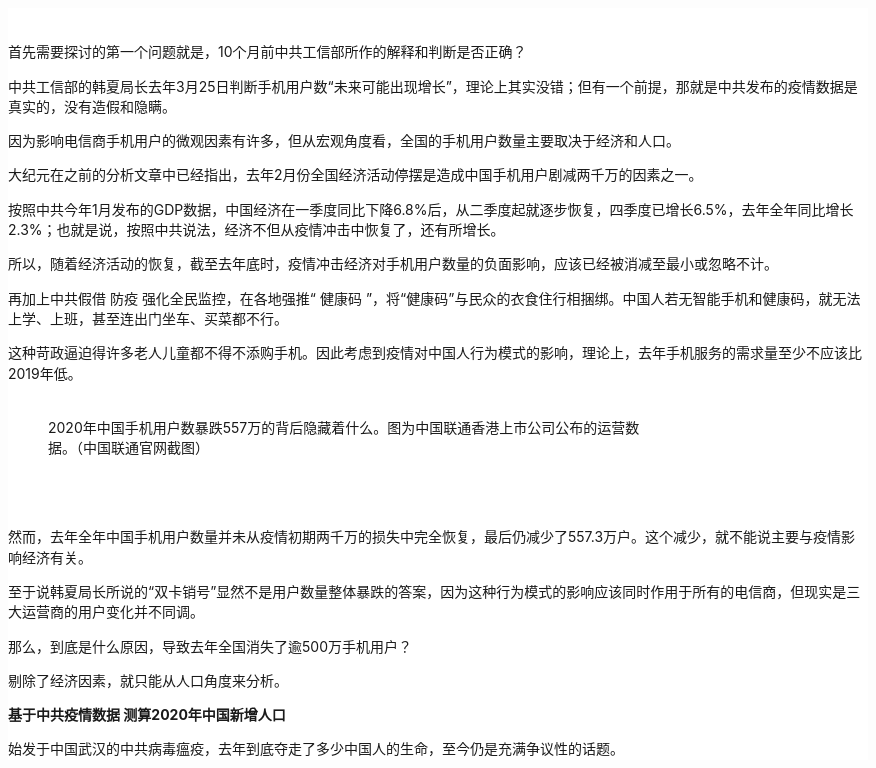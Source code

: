  </figure><br/>
 <p>
  首先需要探讨的第一个问题就是，10个月前中共工信部所作的解释和判断是否正确？
 </p>
 <p>
  中共工信部的韩夏局长去年3月25日判断手机用户数“未来可能出现增长”，理论上其实没错；但有一个前提，那就是中共发布的疫情数据是真实的，没有造假和隐瞒。
 </p>
 <p>
  因为影响电信商手机用户的微观因素有许多，但从宏观角度看，全国的手机用户数量主要取决于经济和人口。
 </p>
 <p>
  大纪元在之前的分析文章中已经指出，去年2月份全国经济活动停摆是造成中国手机用户剧减两千万的因素之一。
 </p>
 <p>
  按照中共今年1月发布的GDP数据，中国经济在一季度同比下降6.8%后，从二季度起就逐步恢复，四季度已增长6.5%，去年全年同比增长2.3%；也就是说，按照中共说法，经济不但从疫情冲击中恢复了，还有所增长。
 </p>
 <p>
  所以，随着经济活动的恢复，截至去年底时，疫情冲击经济对手机用户数量的负面影响，应该已经被消减至最小或忽略不计。
 </p>
 <p>
  再加上中共假借
  <ok href="https://www.ntdtv.com/gb/防疫.htm">
   防疫
  </ok>
  强化全民监控，在各地强推“
  <ok href="https://www.ntdtv.com/gb/健康码.htm">
   健康码
  </ok>
  ”，将“健康码”与民众的衣食住行相捆绑。中国人若无智能手机和健康码，就无法上学、上班，甚至连出门坐车、买菜都不行。
 </p>
 <p>
  这种苛政逼迫得许多老人儿童都不得不添购手机。因此考虑到疫情对中国人行为模式的影响，理论上，去年手机服务的需求量至少不应该比2019年低。
 </p>
 <figure class="wp-caption alignnone" id="attachment_103043166" style="width: 600px">
  <ok href="https://i.ntdtv.com/assets/uploads/2021/01/055e3d2e2b824ddddff06631260de011.jpg">
   <img alt="" class="size-medium wp-image-103043166" src="https://i.ntdtv.com/assets/uploads/2021/01/055e3d2e2b824ddddff06631260de011-600x230.jpg"/>
  </ok>
  <br/><figcaption class="wp-caption-text">
   2020年中国手机用户数暴跌557万的背后隐藏着什么。图为中国联通香港上市公司公布的运营数据。（中国联通官网截图）
  </figcaption><br/>
 </figure><br/>
 <p>
  然而，去年全年中国手机用户数量并未从疫情初期两千万的损失中完全恢复，最后仍减少了557.3万户。这个减少，就不能说主要与疫情影响经济有关。
 </p>
 <p>
  至于说韩夏局长所说的“双卡销号”显然不是用户数量整体暴跌的答案，因为这种行为模式的影响应该同时作用于所有的电信商，但现实是三大运营商的用户变化并不同调。
 </p>
 <p>
  那么，到底是什么原因，导致去年全国消失了逾500万手机用户？
 </p>
 <p>
  剔除了经济因素，就只能从人口角度来分析。
 </p>
 <p>
  <strong>
   基于中共疫情数据 测算2020年中国新增人口
  </strong>
 </p>
 <p>
  始发于中国武汉的中共病毒瘟疫，去年到底夺走了多少中国人的生命，至今仍是充满争议性的话题。
 </p>
 <figure class="wp-caption alignnone" id="attachment_103043168" style="width: 600px">
